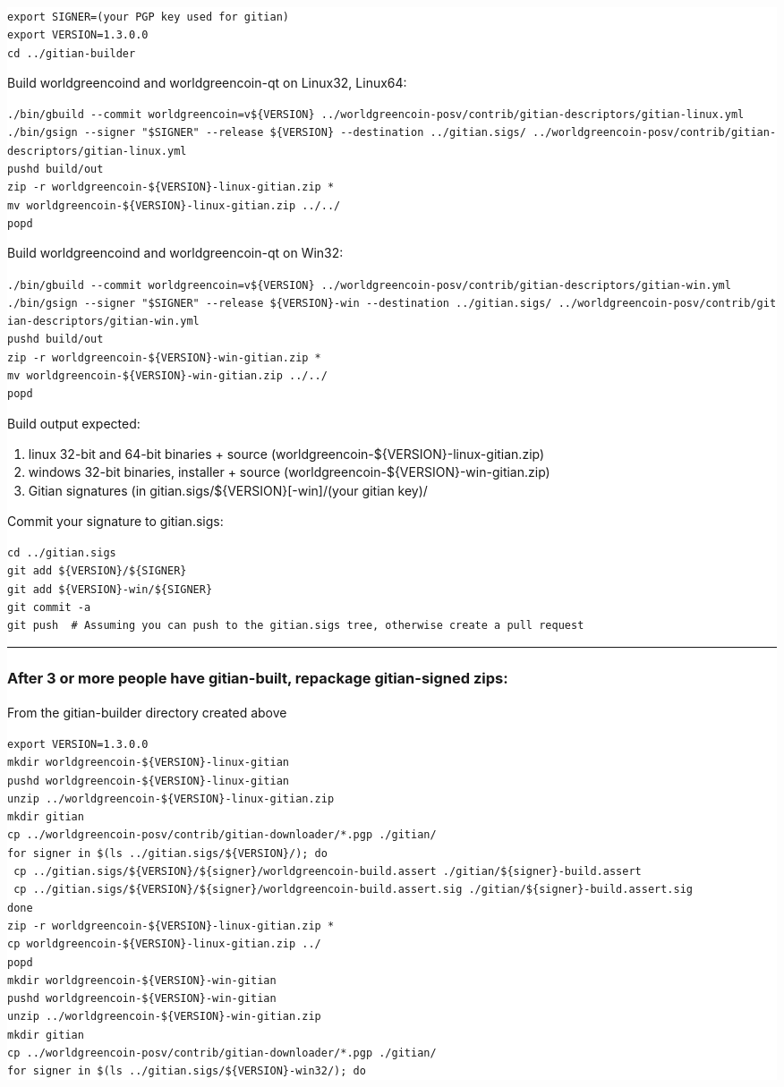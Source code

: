 	export SIGNER=(your PGP key used for gitian)
	export VERSION=1.3.0.0
	cd ../gitian-builder

 Build worldgreencoind and worldgreencoin-qt on Linux32, Linux64:

	./bin/gbuild --commit worldgreencoin=v${VERSION} ../worldgreencoin-posv/contrib/gitian-descriptors/gitian-linux.yml
	./bin/gsign --signer "$SIGNER" --release ${VERSION} --destination ../gitian.sigs/ ../worldgreencoin-posv/contrib/gitian-descriptors/gitian-linux.yml
	pushd build/out
	zip -r worldgreencoin-${VERSION}-linux-gitian.zip *
	mv worldgreencoin-${VERSION}-linux-gitian.zip ../../
	popd

 Build worldgreencoind and worldgreencoin-qt on Win32:

	./bin/gbuild --commit worldgreencoin=v${VERSION} ../worldgreencoin-posv/contrib/gitian-descriptors/gitian-win.yml
	./bin/gsign --signer "$SIGNER" --release ${VERSION}-win --destination ../gitian.sigs/ ../worldgreencoin-posv/contrib/gitian-descriptors/gitian-win.yml
	pushd build/out
	zip -r worldgreencoin-${VERSION}-win-gitian.zip *
	mv worldgreencoin-${VERSION}-win-gitian.zip ../../
	popd

 Build output expected:

  1. linux 32-bit and 64-bit binaries + source (worldgreencoin-${VERSION}-linux-gitian.zip)
  2. windows 32-bit binaries, installer + source (worldgreencoin-${VERSION}-win-gitian.zip)
  3. Gitian signatures (in gitian.sigs/${VERSION}[-win]/(your gitian key)/

 Commit your signature to gitian.sigs:

	cd ../gitian.sigs
	git add ${VERSION}/${SIGNER}
	git add ${VERSION}-win/${SIGNER}
	git commit -a
	git push  # Assuming you can push to the gitian.sigs tree, otherwise create a pull request

* * *

### After 3 or more people have gitian-built, repackage gitian-signed zips:

 From the gitian-builder directory created above

	export VERSION=1.3.0.0
	mkdir worldgreencoin-${VERSION}-linux-gitian
	pushd worldgreencoin-${VERSION}-linux-gitian
	unzip ../worldgreencoin-${VERSION}-linux-gitian.zip
	mkdir gitian
	cp ../worldgreencoin-posv/contrib/gitian-downloader/*.pgp ./gitian/
	for signer in $(ls ../gitian.sigs/${VERSION}/); do
	 cp ../gitian.sigs/${VERSION}/${signer}/worldgreencoin-build.assert ./gitian/${signer}-build.assert
	 cp ../gitian.sigs/${VERSION}/${signer}/worldgreencoin-build.assert.sig ./gitian/${signer}-build.assert.sig
	done
	zip -r worldgreencoin-${VERSION}-linux-gitian.zip *
	cp worldgreencoin-${VERSION}-linux-gitian.zip ../
	popd
	mkdir worldgreencoin-${VERSION}-win-gitian
	pushd worldgreencoin-${VERSION}-win-gitian
	unzip ../worldgreencoin-${VERSION}-win-gitian.zip
	mkdir gitian
	cp ../worldgreencoin-posv/contrib/gitian-downloader/*.pgp ./gitian/
	for signer in $(ls ../gitian.sigs/${VERSION}-win32/); do